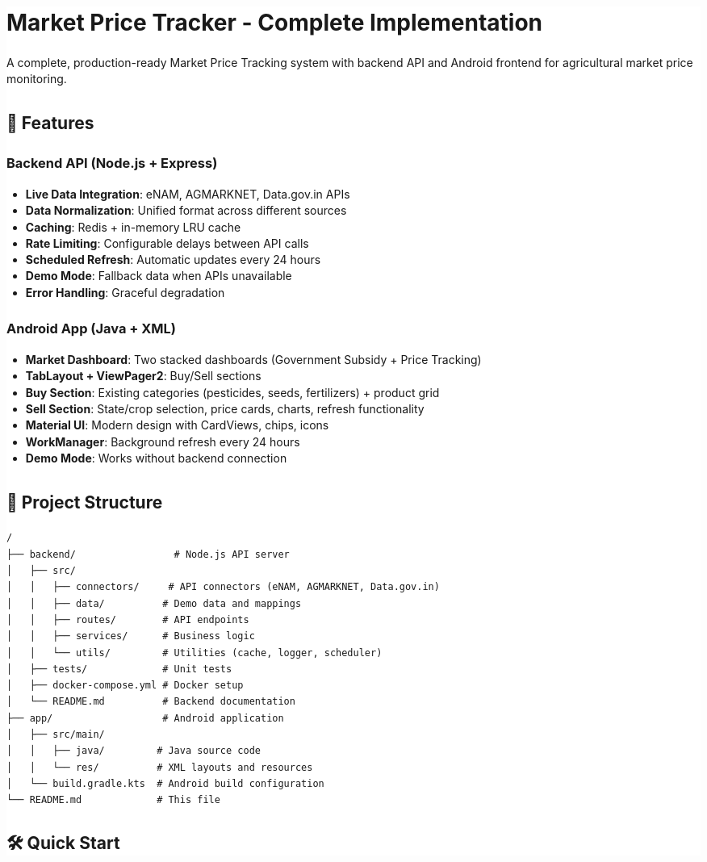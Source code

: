 # Market Price Tracker - Complete Implementation

A complete, production-ready Market Price Tracking system with backend API and Android frontend for agricultural market price monitoring.

## 🚀 Features

### Backend API (Node.js + Express)
- **Live Data Integration**: eNAM, AGMARKNET, Data.gov.in APIs
- **Data Normalization**: Unified format across different sources
- **Caching**: Redis + in-memory LRU cache
- **Rate Limiting**: Configurable delays between API calls
- **Scheduled Refresh**: Automatic updates every 24 hours
- **Demo Mode**: Fallback data when APIs unavailable
- **Error Handling**: Graceful degradation

### Android App (Java + XML)
- **Market Dashboard**: Two stacked dashboards (Government Subsidy + Price Tracking)
- **TabLayout + ViewPager2**: Buy/Sell sections
- **Buy Section**: Existing categories (pesticides, seeds, fertilizers) + product grid
- **Sell Section**: State/crop selection, price cards, charts, refresh functionality
- **Material UI**: Modern design with CardViews, chips, icons
- **WorkManager**: Background refresh every 24 hours
- **Demo Mode**: Works without backend connection

## 📁 Project Structure

```
/
├── backend/                 # Node.js API server
│   ├── src/
│   │   ├── connectors/     # API connectors (eNAM, AGMARKNET, Data.gov.in)
│   │   ├── data/          # Demo data and mappings
│   │   ├── routes/        # API endpoints
│   │   ├── services/      # Business logic
│   │   └── utils/         # Utilities (cache, logger, scheduler)
│   ├── tests/             # Unit tests
│   ├── docker-compose.yml # Docker setup
│   └── README.md          # Backend documentation
├── app/                   # Android application
│   ├── src/main/
│   │   ├── java/         # Java source code
│   │   └── res/          # XML layouts and resources
│   └── build.gradle.kts  # Android build configuration
└── README.md             # This file
```

## 🛠️ Quick Start
